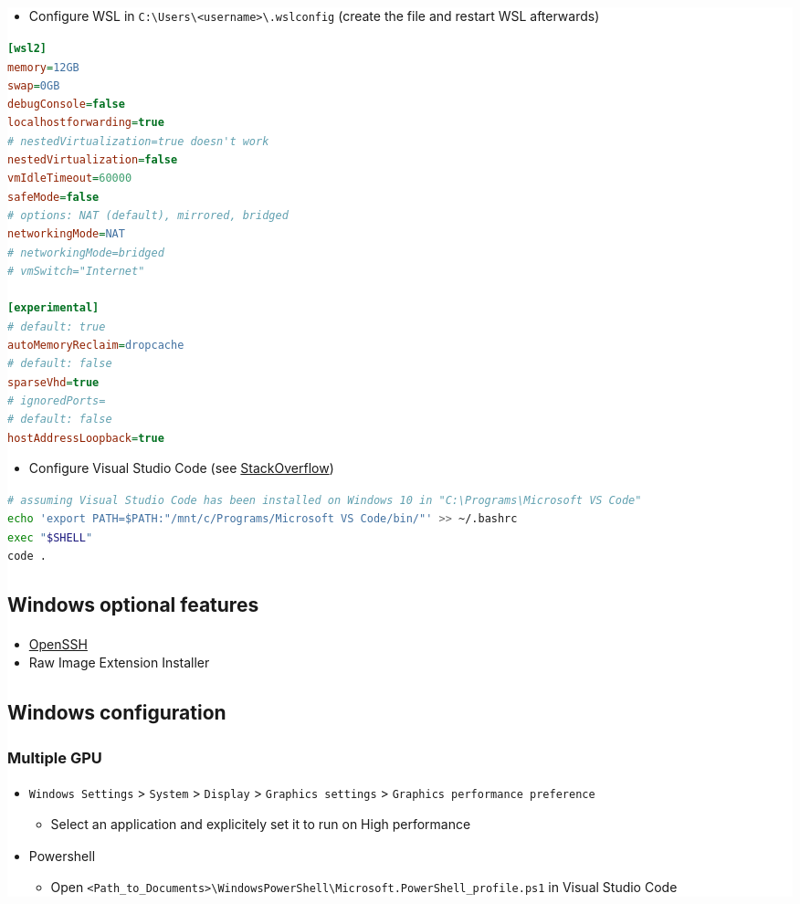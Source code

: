   * Configure WSL in `C:\Users\<username>\.wslconfig` (create the file and restart WSL afterwards)
 
  ```ini
  [wsl2]
  memory=12GB
  swap=0GB
  debugConsole=false
  localhostforwarding=true
  # nestedVirtualization=true doesn't work
  nestedVirtualization=false
  vmIdleTimeout=60000
  safeMode=false
  # options: NAT (default), mirrored, bridged
  networkingMode=NAT
  # networkingMode=bridged
  # vmSwitch="Internet"
  
  [experimental]
  # default: true
  autoMemoryReclaim=dropcache
  # default: false
  sparseVhd=true
  # ignoredPorts=
  # default: false
  hostAddressLoopback=true
  ```

  * Configure Visual Studio Code (see [StackOverflow](https://stackoverflow.com/questions/71103966/wsl-vscode-command-returning-error-not-found))
 
  ```bash
  # assuming Visual Studio Code has been installed on Windows 10 in "C:\Programs\Microsoft VS Code"
  echo 'export PATH=$PATH:"/mnt/c/Programs/Microsoft VS Code/bin/"' >> ~/.bashrc
  exec "$SHELL"
  code .
  ```

## Windows optional features

* [OpenSSH](https://learn.microsoft.com/en-us/windows-server/administration/openssh/openssh_install_firstuse?tabs=gui#install-openssh-for-windows)
* Raw Image Extension Installer

## Windows configuration

### Multiple GPU

* `Windows Settings` > `System` > `Display` > `Graphics settings` > `Graphics performance preference`
  * Select an application and explicitely set it to run on High performance

* Powershell
  * Open `<Path_to_Documents>\WindowsPowerShell\Microsoft.PowerShell_profile.ps1` in Visual Studio Code
